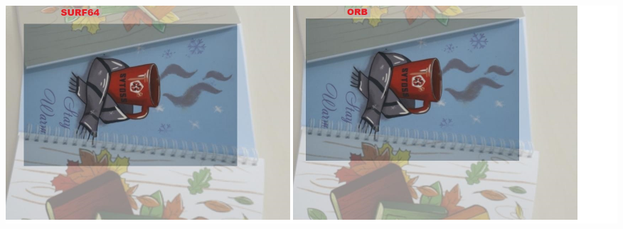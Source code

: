   <img src="/doc/images/normalization_results/picture_inside/overlap_inverse_SURF64.jpg" width="400"/>
  <img src="/doc/images/normalization_results/picture_inside/overlap_inverse_ORB.jpg" width="400"/>
  <br>